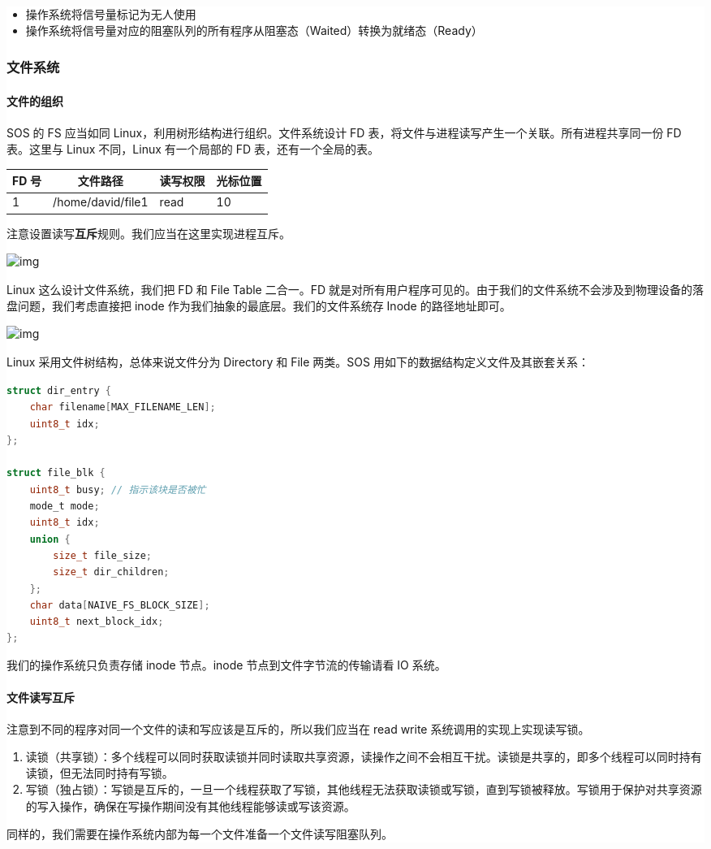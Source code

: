 - 操作系统将信号量标记为无人使用
- 操作系统将信号量对应的阻塞队列的所有程序从阻塞态（Waited）转换为就绪态（Ready）

### 文件系统

#### 文件的组织

SOS 的 FS 应当如同 Linux，利用树形结构进行组织。文件系统设计 FD 表，将文件与进程读写产生一个关联。所有进程共享同一份 FD 表。这里与 Linux 不同，Linux 有一个局部的 FD 表，还有一个全局的表。

| FD 号 | 文件路径          | 读写权限 | 光标位置 |
| ----- | ----------------- | -------- | -------- |
| 1     | /home/david/file1 | read     | 10       |

注意设置读写**互斥**规则。我们应当在这里实现进程互斥。

![img](https://ogzcimfcsg.feishu.cn/space/api/box/stream/download/asynccode/?code=Yzg5MjkxMzJhYmU5ZTY5NTc5ZThmYTIyMmUwODFkZjVfd2dMS3kzQ29BV2lKS1V4YlRrZmRzcUlESzE4WWFESjJfVG9rZW46TXR0YWJoMUNsb2VRbGF4N1c3SWM4T3ZBbmFlXzE3MTY4NzM5Mjc6MTcxNjg3NzUyN19WNA)

Linux 这么设计文件系统，我们把 FD 和 File Table 二合一。FD 就是对所有用户程序可见的。由于我们的文件系统不会涉及到物理设备的落盘问题，我们考虑直接把 inode 作为我们抽象的最底层。我们的文件系统存 Inode 的路径地址即可。

![img](https://ogzcimfcsg.feishu.cn/space/api/box/stream/download/asynccode/?code=MmVhMGM2M2ZmYTcxYjViNzAyYjI3Yjk0NjEwMWNjY2NfMlUxWEFIN2dHdTlmWFpUblRWcE5YdkJEejBOdlRiVGFfVG9rZW46UmJHNGJzbVZmb3lQNjN4UlRheWM4WURJblZkXzE3MTY4NzM5Mjc6MTcxNjg3NzUyN19WNA)

Linux 采用文件树结构，总体来说文件分为 Directory 和 File 两类。SOS 用如下的数据结构定义文件及其嵌套关系：

```C
struct dir_entry {
    char filename[MAX_FILENAME_LEN];
    uint8_t idx;
};

struct file_blk {
    uint8_t busy; // 指示该块是否被忙
    mode_t mode;
    uint8_t idx;
    union {
        size_t file_size;
        size_t dir_children;
    };
    char data[NAIVE_FS_BLOCK_SIZE];
    uint8_t next_block_idx;
};
```

我们的操作系统只负责存储 inode 节点。inode 节点到文件字节流的传输请看 IO 系统。

#### 文件读写互斥

注意到不同的程序对同一个文件的读和写应该是互斥的，所以我们应当在 read write 系统调用的实现上实现读写锁。

1. 读锁（共享锁）：多个线程可以同时获取读锁并同时读取共享资源，读操作之间不会相互干扰。读锁是共享的，即多个线程可以同时持有读锁，但无法同时持有写锁。
2. 写锁（独占锁）：写锁是互斥的，一旦一个线程获取了写锁，其他线程无法获取读锁或写锁，直到写锁被释放。写锁用于保护对共享资源的写入操作，确保在写操作期间没有其他线程能够读或写该资源。

同样的，我们需要在操作系统内部为每一个文件准备一个文件读写阻塞队列。
